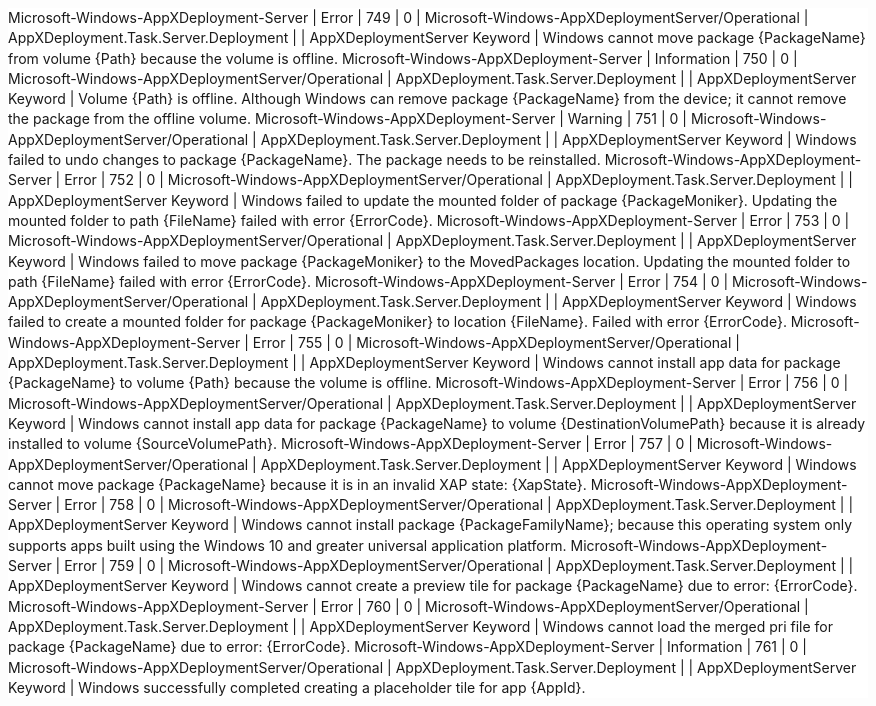 Microsoft-Windows-AppXDeployment-Server  |  Error        |  749       |  0        |  Microsoft-Windows-AppXDeploymentServer/Operational  |  AppXDeployment.Task.Server.Deployment                                 |          |  AppXDeploymentServer Keyword                                                     |  Windows cannot move package {PackageName} from volume {Path} because the volume is offline.
Microsoft-Windows-AppXDeployment-Server  |  Information  |  750       |  0        |  Microsoft-Windows-AppXDeploymentServer/Operational  |  AppXDeployment.Task.Server.Deployment                                 |          |  AppXDeploymentServer Keyword                                                     |  Volume {Path} is offline. Although Windows can remove package {PackageName} from the device; it cannot remove the package from the offline volume.
Microsoft-Windows-AppXDeployment-Server  |  Warning      |  751       |  0        |  Microsoft-Windows-AppXDeploymentServer/Operational  |  AppXDeployment.Task.Server.Deployment                                 |          |  AppXDeploymentServer Keyword                                                     |  Windows failed to undo changes to package {PackageName}. The package needs to be reinstalled.
Microsoft-Windows-AppXDeployment-Server  |  Error        |  752       |  0        |  Microsoft-Windows-AppXDeploymentServer/Operational  |  AppXDeployment.Task.Server.Deployment                                 |          |  AppXDeploymentServer Keyword                                                     |  Windows failed to update the mounted folder of package {PackageMoniker}. Updating the mounted folder to path {FileName} failed with error {ErrorCode}.
Microsoft-Windows-AppXDeployment-Server  |  Error        |  753       |  0        |  Microsoft-Windows-AppXDeploymentServer/Operational  |  AppXDeployment.Task.Server.Deployment                                 |          |  AppXDeploymentServer Keyword                                                     |  Windows failed to move package {PackageMoniker} to the MovedPackages location. Updating the mounted folder to path {FileName} failed with error {ErrorCode}.
Microsoft-Windows-AppXDeployment-Server  |  Error        |  754       |  0        |  Microsoft-Windows-AppXDeploymentServer/Operational  |  AppXDeployment.Task.Server.Deployment                                 |          |  AppXDeploymentServer Keyword                                                     |  Windows failed to create a mounted folder for package {PackageMoniker} to location {FileName}. Failed with error {ErrorCode}.
Microsoft-Windows-AppXDeployment-Server  |  Error        |  755       |  0        |  Microsoft-Windows-AppXDeploymentServer/Operational  |  AppXDeployment.Task.Server.Deployment                                 |          |  AppXDeploymentServer Keyword                                                     |  Windows cannot install app data for package {PackageName} to volume {Path} because the volume is offline.
Microsoft-Windows-AppXDeployment-Server  |  Error        |  756       |  0        |  Microsoft-Windows-AppXDeploymentServer/Operational  |  AppXDeployment.Task.Server.Deployment                                 |          |  AppXDeploymentServer Keyword                                                     |  Windows cannot install app data for package {PackageName} to volume {DestinationVolumePath} because it is already installed to volume {SourceVolumePath}.
Microsoft-Windows-AppXDeployment-Server  |  Error        |  757       |  0        |  Microsoft-Windows-AppXDeploymentServer/Operational  |  AppXDeployment.Task.Server.Deployment                                 |          |  AppXDeploymentServer Keyword                                                     |  Windows cannot move package {PackageName} because it is in an invalid XAP state: {XapState}.
Microsoft-Windows-AppXDeployment-Server  |  Error        |  758       |  0        |  Microsoft-Windows-AppXDeploymentServer/Operational  |  AppXDeployment.Task.Server.Deployment                                 |          |  AppXDeploymentServer Keyword                                                     |  Windows cannot install package {PackageFamilyName}; because this operating system only supports apps built using the Windows 10 and greater universal application platform.
Microsoft-Windows-AppXDeployment-Server  |  Error        |  759       |  0        |  Microsoft-Windows-AppXDeploymentServer/Operational  |  AppXDeployment.Task.Server.Deployment                                 |          |  AppXDeploymentServer Keyword                                                     |  Windows cannot create a preview tile for package {PackageName} due to error: {ErrorCode}.
Microsoft-Windows-AppXDeployment-Server  |  Error        |  760       |  0        |  Microsoft-Windows-AppXDeploymentServer/Operational  |  AppXDeployment.Task.Server.Deployment                                 |          |  AppXDeploymentServer Keyword                                                     |  Windows cannot load the merged pri file for package {PackageName} due to error: {ErrorCode}.
Microsoft-Windows-AppXDeployment-Server  |  Information  |  761       |  0        |  Microsoft-Windows-AppXDeploymentServer/Operational  |  AppXDeployment.Task.Server.Deployment                                 |          |  AppXDeploymentServer Keyword                                                     |  Windows successfully completed creating a placeholder tile for app {AppId}.